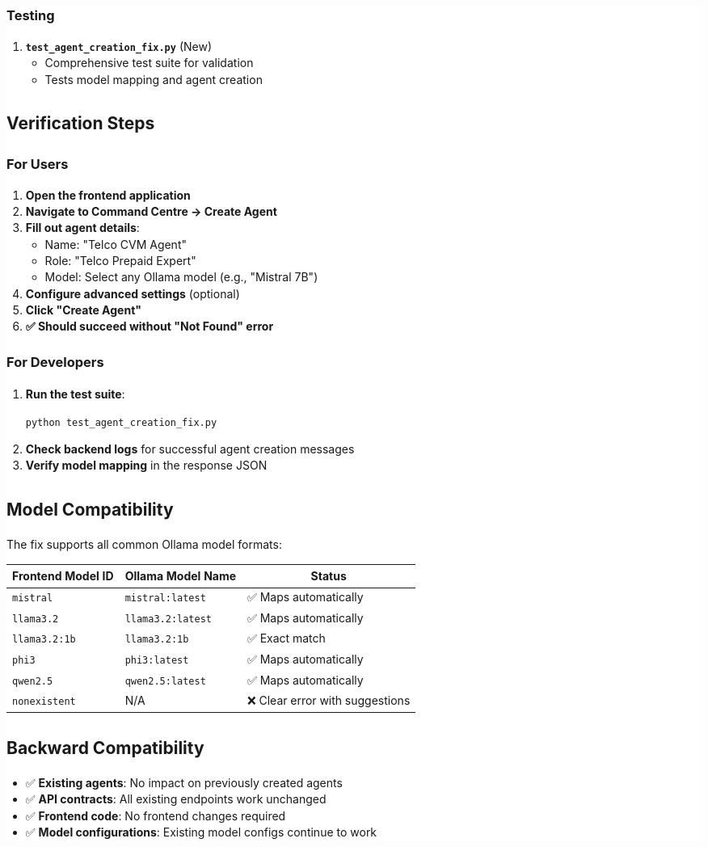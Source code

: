 ### Testing
1. **`test_agent_creation_fix.py`** (New)
   - Comprehensive test suite for validation
   - Tests model mapping and agent creation

## Verification Steps

### For Users
1. **Open the frontend application**
2. **Navigate to Command Centre → Create Agent**
3. **Fill out agent details**:
   - Name: "Telco CVM Agent"
   - Role: "Telco Prepaid Expert"
   - Model: Select any Ollama model (e.g., "Mistral 7B")
4. **Configure advanced settings** (optional)
5. **Click "Create Agent"**
6. **✅ Should succeed without "Not Found" error**

### For Developers
1. **Run the test suite**:
   ```bash
   python test_agent_creation_fix.py
   ```
2. **Check backend logs** for successful agent creation messages
3. **Verify model mapping** in the response JSON

## Model Compatibility

The fix supports all common Ollama model formats:

| Frontend Model ID | Ollama Model Name | Status |
|------------------|-------------------|---------|
| `mistral` | `mistral:latest` | ✅ Maps automatically |
| `llama3.2` | `llama3.2:latest` | ✅ Maps automatically |
| `llama3.2:1b` | `llama3.2:1b` | ✅ Exact match |
| `phi3` | `phi3:latest` | ✅ Maps automatically |
| `qwen2.5` | `qwen2.5:latest` | ✅ Maps automatically |
| `nonexistent` | N/A | ❌ Clear error with suggestions |

## Backward Compatibility

- ✅ **Existing agents**: No impact on previously created agents
- ✅ **API contracts**: All existing endpoints work unchanged  
- ✅ **Frontend code**: No frontend changes required
- ✅ **Model configurations**: Existing model configs continue to work
